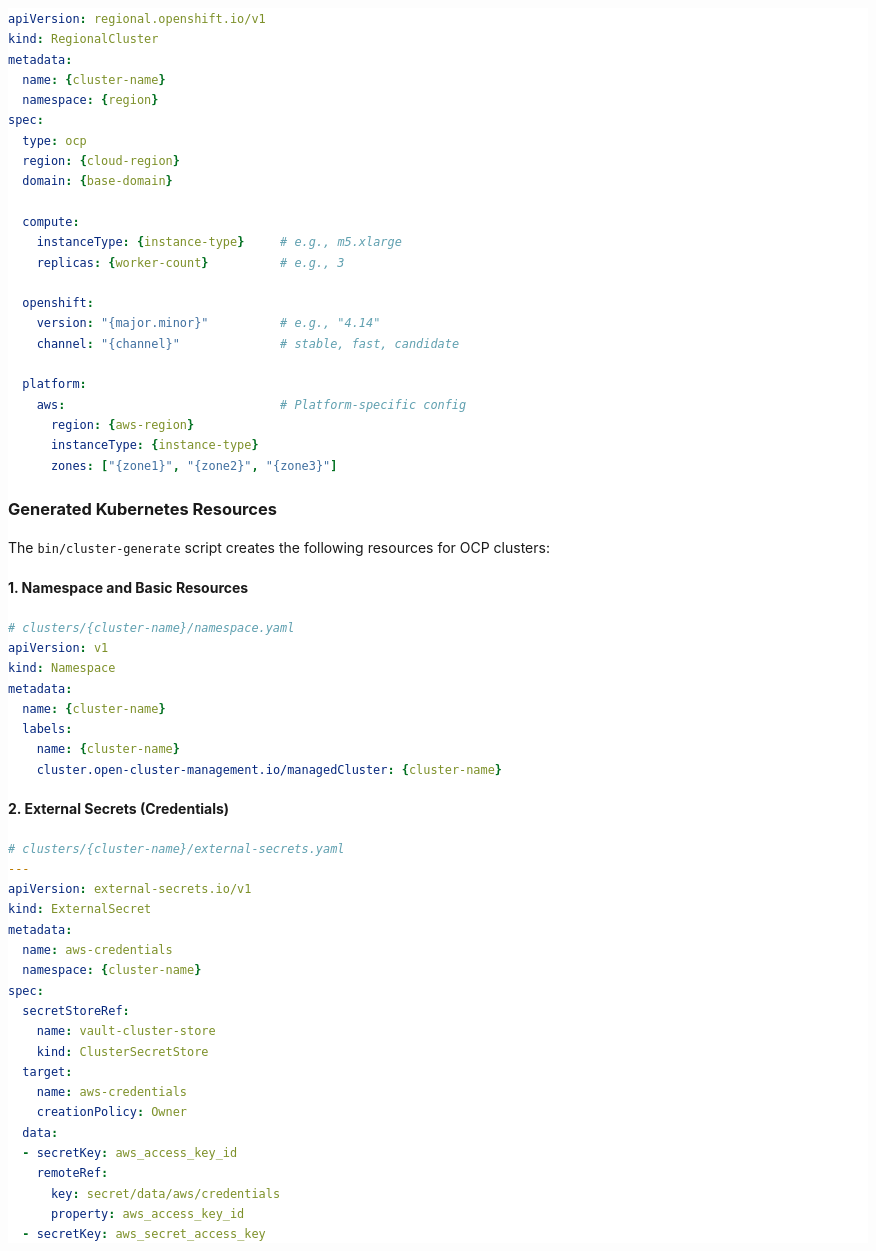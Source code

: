 ```yaml
apiVersion: regional.openshift.io/v1
kind: RegionalCluster
metadata:
  name: {cluster-name}
  namespace: {region}
spec:
  type: ocp
  region: {cloud-region}
  domain: {base-domain}
  
  compute:
    instanceType: {instance-type}     # e.g., m5.xlarge
    replicas: {worker-count}          # e.g., 3
    
  openshift:
    version: "{major.minor}"          # e.g., "4.14"
    channel: "{channel}"              # stable, fast, candidate
    
  platform:
    aws:                              # Platform-specific config
      region: {aws-region}
      instanceType: {instance-type}
      zones: ["{zone1}", "{zone2}", "{zone3}"]
```

### Generated Kubernetes Resources

The `bin/cluster-generate` script creates the following resources for OCP clusters:

#### 1. Namespace and Basic Resources

```yaml
# clusters/{cluster-name}/namespace.yaml
apiVersion: v1
kind: Namespace
metadata:
  name: {cluster-name}
  labels:
    name: {cluster-name}
    cluster.open-cluster-management.io/managedCluster: {cluster-name}
```

#### 2. External Secrets (Credentials)

```yaml
# clusters/{cluster-name}/external-secrets.yaml
---
apiVersion: external-secrets.io/v1
kind: ExternalSecret
metadata:
  name: aws-credentials
  namespace: {cluster-name}
spec:
  secretStoreRef:
    name: vault-cluster-store
    kind: ClusterSecretStore
  target:
    name: aws-credentials
    creationPolicy: Owner
  data:
  - secretKey: aws_access_key_id
    remoteRef:
      key: secret/data/aws/credentials
      property: aws_access_key_id
  - secretKey: aws_secret_access_key
```